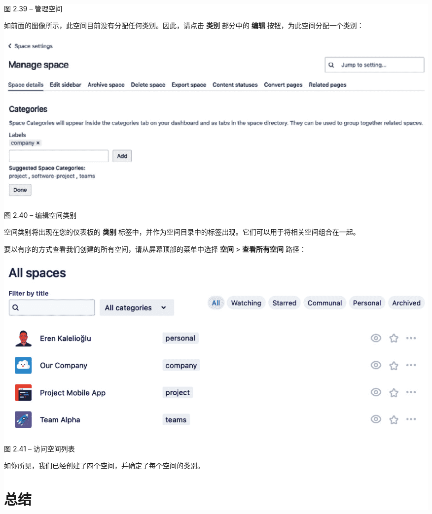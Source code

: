 图 2.39 – 管理空间

如前面的图像所示，此空间目前没有分配任何类别。因此，请点击 **类别** 部分中的 **编辑** 按钮，为此空间分配一个类别：

![](img/Figure_02_40_B16861.jpg)

图 2.40 – 编辑空间类别

空间类别将出现在您的仪表板的 **类别** 标签中，并作为空间目录中的标签出现。它们可以用于将相关空间组合在一起。

要以有序的方式查看我们创建的所有空间，请从屏幕顶部的菜单中选择 **空间** > **查看所有空间** 路径：

![](img/Figure_02_41_B16861.jpg)

图 2.41 – 访问空间列表

如你所见，我们已经创建了四个空间，并确定了每个空间的类别。

# 总结
